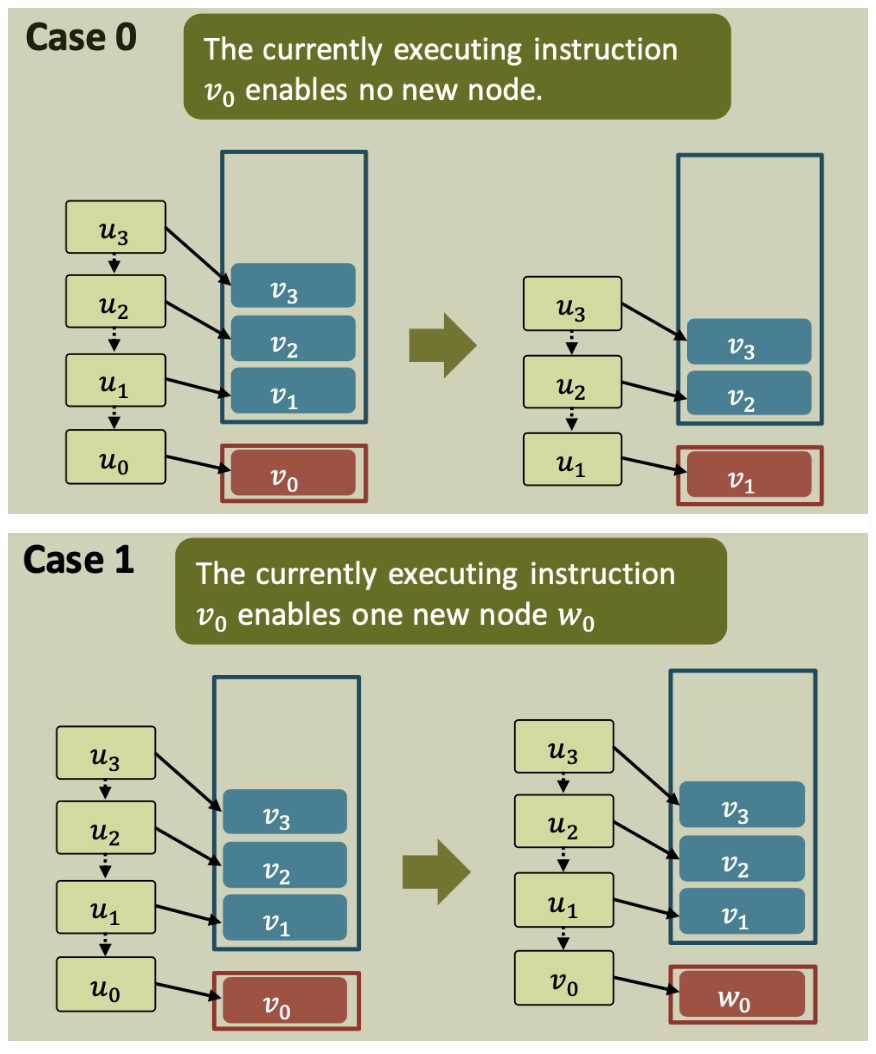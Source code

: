![](/assets/img/ScreenShot%202024-01-08%20at%2018.59.19.png)

![](/assets/img/ScreenShot%202024-01-08%20at%2018.59.39.png)
